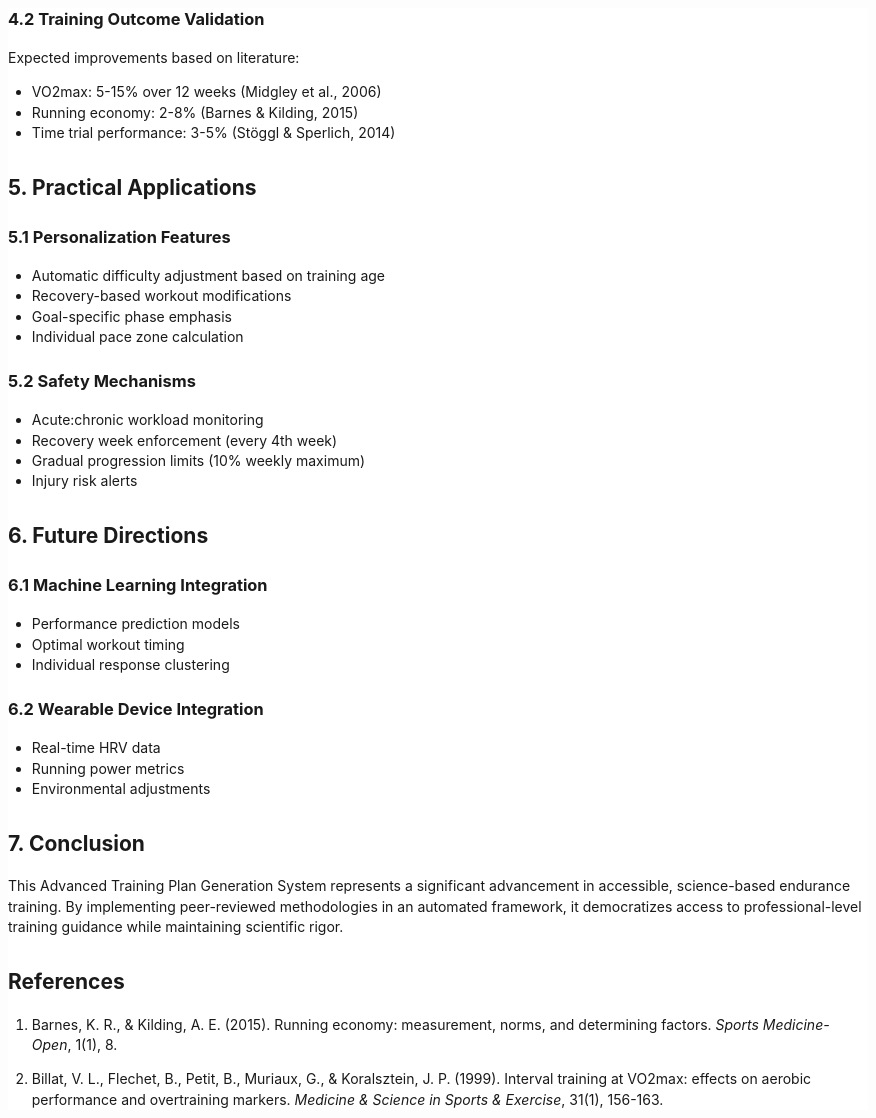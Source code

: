 ### 4.2 Training Outcome Validation

Expected improvements based on literature:

- VO2max: 5-15% over 12 weeks (Midgley et al., 2006)
- Running economy: 2-8% (Barnes & Kilding, 2015)
- Time trial performance: 3-5% (Stöggl & Sperlich, 2014)

## 5. Practical Applications

### 5.1 Personalization Features

- Automatic difficulty adjustment based on training age
- Recovery-based workout modifications
- Goal-specific phase emphasis
- Individual pace zone calculation

### 5.2 Safety Mechanisms

- Acute:chronic workload monitoring
- Recovery week enforcement (every 4th week)
- Gradual progression limits (10% weekly maximum)
- Injury risk alerts

## 6. Future Directions

### 6.1 Machine Learning Integration

- Performance prediction models
- Optimal workout timing
- Individual response clustering

### 6.2 Wearable Device Integration

- Real-time HRV data
- Running power metrics
- Environmental adjustments

## 7. Conclusion

This Advanced Training Plan Generation System represents a significant advancement in accessible, science-based endurance training. By implementing peer-reviewed methodologies in an automated framework, it democratizes access to professional-level training guidance while maintaining scientific rigor.

## References

1. Barnes, K. R., & Kilding, A. E. (2015). Running economy: measurement, norms, and determining factors. _Sports Medicine-Open_, 1(1), 8.

2. Billat, V. L., Flechet, B., Petit, B., Muriaux, G., & Koralsztein, J. P. (1999). Interval training at VO2max: effects on aerobic performance and overtraining markers. _Medicine & Science in Sports & Exercise_, 31(1), 156-163.
